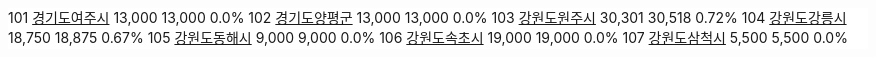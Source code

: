  <tr class="item">
    <td>101</td>
    <td><a href="/apt/경기도여주시">경기도여주시</a></td>
    <td>13,000</td>
    <td>13,000</td>
    <td>0.0%</td>
  </tr>

  <tr class="item">
    <td>102</td>
    <td><a href="/apt/경기도양평군">경기도양평군</a></td>
    <td>13,000</td>
    <td>13,000</td>
    <td>0.0%</td>
  </tr>

  <tr class="item">
    <td>103</td>
    <td><a href="/apt/강원도원주시">강원도원주시</a></td>
    <td>30,301</td>
    <td>30,518</td>
    <td>0.72%</td>
  </tr>

  <tr class="item">
    <td>104</td>
    <td><a href="/apt/강원도강릉시">강원도강릉시</a></td>
    <td>18,750</td>
    <td>18,875</td>
    <td>0.67%</td>
  </tr>

  <tr class="item">
    <td>105</td>
    <td><a href="/apt/강원도동해시">강원도동해시</a></td>
    <td>9,000</td>
    <td>9,000</td>
    <td>0.0%</td>
  </tr>

  <tr class="item">
    <td>106</td>
    <td><a href="/apt/강원도속초시">강원도속초시</a></td>
    <td>19,000</td>
    <td>19,000</td>
    <td>0.0%</td>
  </tr>

  <tr class="item">
    <td>107</td>
    <td><a href="/apt/강원도삼척시">강원도삼척시</a></td>
    <td>5,500</td>
    <td>5,500</td>
    <td>0.0%</td>
  </tr>
